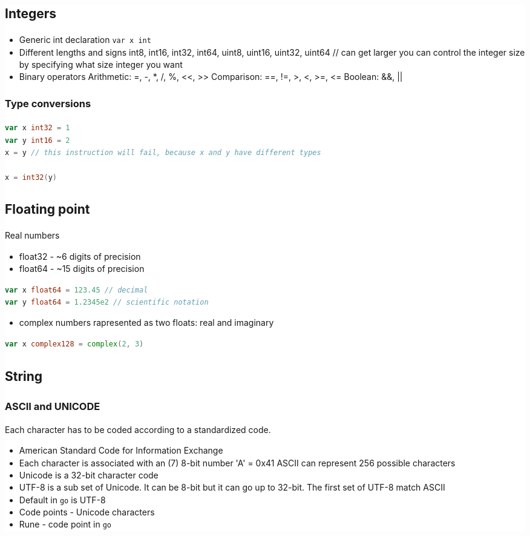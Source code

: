 ## Integers

- Generic int declaration
  `var x int`
- Different lengths and signs int8, int16, int32, int64, uint8, uint16, uint32, uint64 // can get larger you can control
  the integer size by specifying what size integer you want
- Binary operators Arithmetic: =, -, *, /, %, <<, >>
  Comparison: ==, !=, >, <, >=, <= Boolean: &&, ||

### Type conversions

```go
var x int32 = 1
var y int16 = 2
x = y // this instruction will fail, because x and y have different types

x = int32(y)
```

## Floating point

Real numbers

- float32 - ~6 digits of precision
- float64 - ~15 digits of precision

```go
var x float64 = 123.45 // decimal
var y float64 = 1.2345e2 // scientific notation
```

- complex numbers rapresented as two floats: real and imaginary

```go
var x complex128 = complex(2, 3)
```

## String

### ASCII and UNICODE

Each character has to be coded according to a standardized code.

- American Standard Code for Information Exchange
- Each character is associated with an (7) 8-bit number
  'A' = 0x41 ASCII can represent 256 possible characters
- Unicode is a 32-bit character code
- UTF-8 is a sub set of Unicode. It can be 8-bit but it can go up to 32-bit. The first set of UTF-8 match ASCII
- Default in `go` is UTF-8
- Code points - Unicode characters
- Rune - code point in `go`
